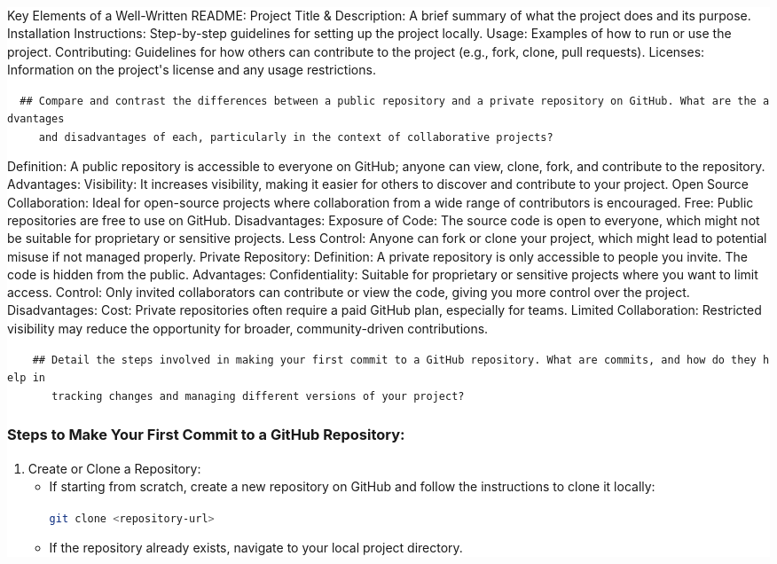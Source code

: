 Key Elements of a Well-Written README:
Project Title & Description: A brief summary of what the project does and its purpose.
Installation Instructions: Step-by-step guidelines for setting up the project locally.
Usage: Examples of how to run or use the project.
Contributing: Guidelines for how others can contribute to the project (e.g., fork, clone, pull requests).
Licenses: Information on the project's license and any usage restrictions.


      ## Compare and contrast the differences between a public repository and a private repository on GitHub. What are the advantages 
         and disadvantages of each, particularly in the context of collaborative projects?

Definition: A public repository is accessible to everyone on GitHub; anyone can view, clone, fork, and contribute to the repository.
Advantages:
Visibility: It increases visibility, making it easier for others to discover and contribute to your project.
Open Source Collaboration: Ideal for open-source projects where collaboration from a wide range of contributors is encouraged.
Free: Public repositories are free to use on GitHub.
Disadvantages:
Exposure of Code: The source code is open to everyone, which might not be suitable for proprietary or sensitive projects.
Less Control: Anyone can fork or clone your project, which might lead to potential misuse if not managed properly.
Private Repository:
Definition: A private repository is only accessible to people you invite. The code is hidden from the public.
Advantages:
Confidentiality: Suitable for proprietary or sensitive projects where you want to limit access.
Control: Only invited collaborators can contribute or view the code, giving you more control over the project.
Disadvantages:
Cost: Private repositories often require a paid GitHub plan, especially for teams.
Limited Collaboration: Restricted visibility may reduce the opportunity for broader, community-driven contributions.


        ## Detail the steps involved in making your first commit to a GitHub repository. What are commits, and how do they help in 
           tracking changes and managing different versions of your project?
 

### Steps to Make Your First Commit to a GitHub Repository:

1. Create or Clone a Repository:
   - If starting from scratch, create a new repository on GitHub and follow the instructions to clone it locally:
     ```bash
     git clone <repository-url>
     ```
   - If the repository already exists, navigate to your local project directory.
